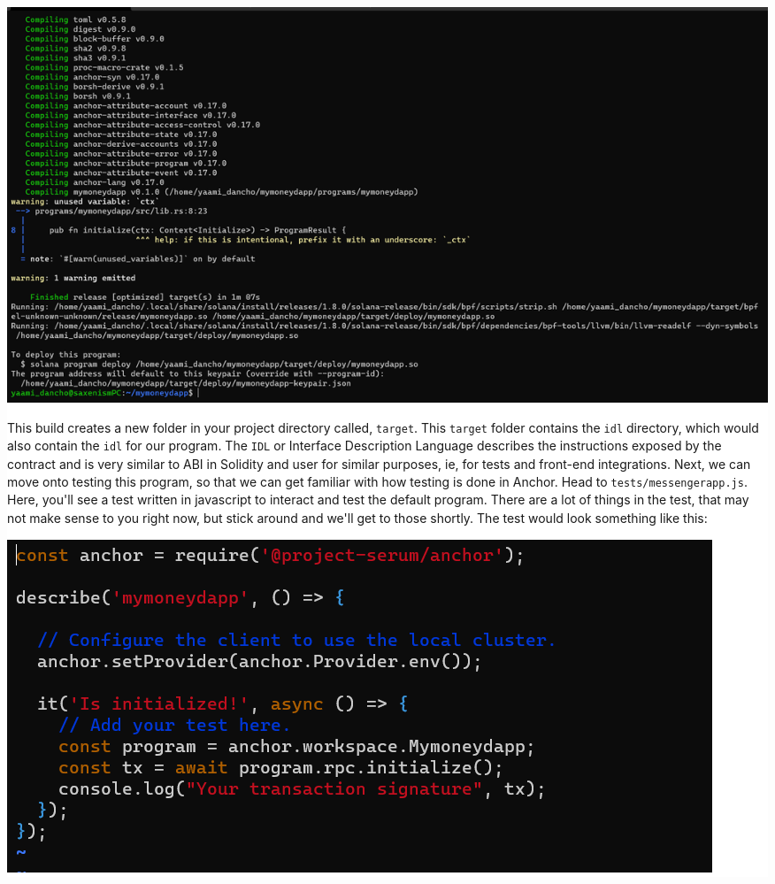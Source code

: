 ![](img/7.png)

This build creates a new folder in your project directory called, `target`. This `target` folder contains the `idl` directory, which would also contain the `idl` for our program. The `IDL` or Interface Description Language describes the instructions exposed by the contract and is very similar to ABI in Solidity and user for similar purposes, ie, for tests and front-end integrations. Next, we can move onto testing this program, so that we can get familiar with how testing is done in Anchor. Head to `tests/messengerapp.js`. Here, you'll see a test written in javascript to interact and test the default program. There are a lot of things in the test, that may not make sense to you right now, but stick around and we'll get to those shortly. The test would look something like this:

![](img/8.png)
